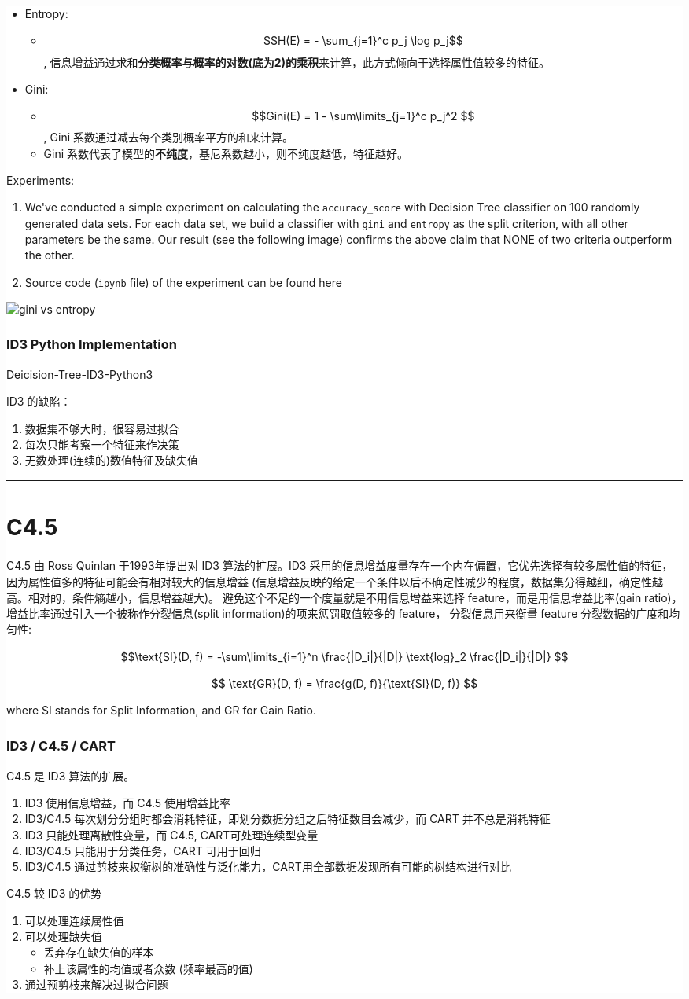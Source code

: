 * Entropy:
    * $$H(E) = - \sum_{j=1}^c p_j \log p_j$$, 信息增益通过求和**分类概率与概率的对数(底为2)的乘积**来计算，此方式倾向于选择属性值较多的特征。 

* Gini:
    * $$Gini(E) = 1 - \sum\limits_{j=1}^c p_j^2 $$, Gini 系数通过减去每个类别概率平方的和来计算。 
    * Gini 系数代表了模型的**不纯度**，基尼系数越小，则不纯度越低，特征越好。 
    

Experiments:
1. We've conducted a simple experiment on calculating the `accuracy_score` with Decision Tree classifier on 100 randomly generated data sets. For each data set, we build a classifier with `gini` and `entropy` as the split criterion, with all other parameters be the same. Our result (see the following image) confirms the above claim that NONE of two criteria outperform the other.

2. Source code (`ipynb` file) of the experiment can be found [here](https://gaoangliu.github.io/codes/mlmodels/Gini_or_Entropy.ipynb)


<img src="https://i.loli.net/2020/06/15/VUvf5Bqj9GHspAQ.png" width="700px" alt='gini vs entropy'>

### ID3 Python Implementation 

[Deicision-Tree-ID3-Python3](https://gaoangliu.github.io/codes/mlmodels/decision_tree.ipynb)


ID3 的缺陷：
1. 数据集不够大时，很容易过拟合
2. 每次只能考察一个特征来作决策
3. 无数处理(连续的)数值特征及缺失值

---

# C4.5
C4.5 由 Ross Quinlan 于1993年提出对 ID3 算法的扩展。ID3 采用的信息增益度量存在一个内在偏置，它优先选择有较多属性值的特征，因为属性值多的特征可能会有相对较大的信息增益 (信息增益反映的给定一个条件以后不确定性减少的程度，数据集分得越细，确定性越高。相对的，条件熵越小，信息增益越大)。 避免这个不足的一个度量就是不用信息增益来选择 feature，而是用信息增益比率(gain ratio)，增益比率通过引入一个被称作分裂信息(split information)的项来惩罚取值较多的 feature， 分裂信息用来衡量 feature 分裂数据的广度和均匀性:

$$\text{SI}(D, f) =  -\sum\limits_{i=1}^n \frac{|D_i|}{|D|} \text{log}_2 \frac{|D_i|}{|D|} $$

$$ \text{GR}(D, f) = \frac{g(D, f)}{\text{SI}(D, f)} $$

where SI stands for Split Information, and GR for Gain Ratio.

### ID3 / C4.5 / CART
C4.5 是 ID3 算法的扩展。

1. ID3 使用信息增益，而 C4.5 使用增益比率
2. ID3/C4.5 每次划分分组时都会消耗特征，即划分数据分组之后特征数目会减少，而 CART 并不总是消耗特征
3. ID3 只能处理离散性变量，而 C4.5, CART可处理连续型变量
4. ID3/C4.5 只能用于分类任务，CART 可用于回归
5. ID3/C4.5 通过剪枝来权衡树的准确性与泛化能力，CART用全部数据发现所有可能的树结构进行对比


C4.5 较 ID3 的优势
1. 可以处理连续属性值
2. 可以处理缺失值 
    - 丢弃存在缺失值的样本
    - 补上该属性的均值或者众数 (频率最高的值)
3. 通过预剪枝来解决过拟合问题
